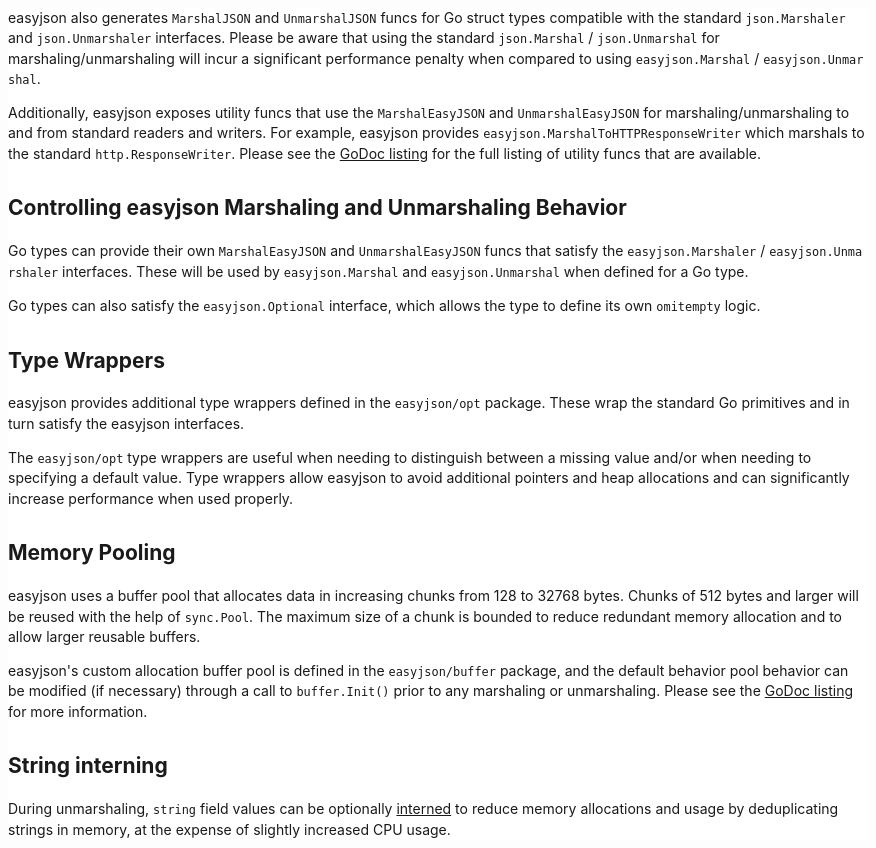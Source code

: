 easyjson also generates `MarshalJSON` and `UnmarshalJSON` funcs for Go struct
types compatible with the standard `json.Marshaler` and `json.Unmarshaler`
interfaces. Please be aware that using the standard `json.Marshal` /
`json.Unmarshal` for marshaling/unmarshaling will incur a significant
performance penalty when compared to using `easyjson.Marshal` /
`easyjson.Unmarshal`.

Additionally, easyjson exposes utility funcs that use the `MarshalEasyJSON` and
`UnmarshalEasyJSON` for marshaling/unmarshaling to and from standard readers
and writers. For example, easyjson provides `easyjson.MarshalToHTTPResponseWriter`
which marshals to the standard `http.ResponseWriter`. Please see the [GoDoc
listing](https/godoc.org/github.com/mailru/easyjson) for the full listing of
utility funcs that are available.

## Controlling easyjson Marshaling and Unmarshaling Behavior

Go types can provide their own `MarshalEasyJSON` and `UnmarshalEasyJSON` funcs
that satisfy the `easyjson.Marshaler` / `easyjson.Unmarshaler` interfaces.
These will be used by `easyjson.Marshal` and `easyjson.Unmarshal` when defined
for a Go type.

Go types can also satisfy the `easyjson.Optional` interface, which allows the
type to define its own `omitempty` logic.

## Type Wrappers

easyjson provides additional type wrappers defined in the `easyjson/opt`
package. These wrap the standard Go primitives and in turn satisfy the
easyjson interfaces.

The `easyjson/opt` type wrappers are useful when needing to distinguish between
a missing value and/or when needing to specifying a default value. Type
wrappers allow easyjson to avoid additional pointers and heap allocations and
can significantly increase performance when used properly.

## Memory Pooling

easyjson uses a buffer pool that allocates data in increasing chunks from 128
to 32768 bytes. Chunks of 512 bytes and larger will be reused with the help of
`sync.Pool`. The maximum size of a chunk is bounded to reduce redundant memory
allocation and to allow larger reusable buffers.

easyjson's custom allocation buffer pool is defined in the `easyjson/buffer`
package, and the default behavior pool behavior can be modified (if necessary)
through a call to `buffer.Init()` prior to any marshaling or unmarshaling.
Please see the [GoDoc listing](https/godoc.org/github.com/mailru/easyjson/buffer)
for more information.

## String interning

During unmarshaling, `string` field values can be optionally
[interned](https/en.wikipedia.org/wiki/String_interning) to reduce memory
allocations and usage by deduplicating strings in memory, at the expense of slightly
increased CPU usage.
